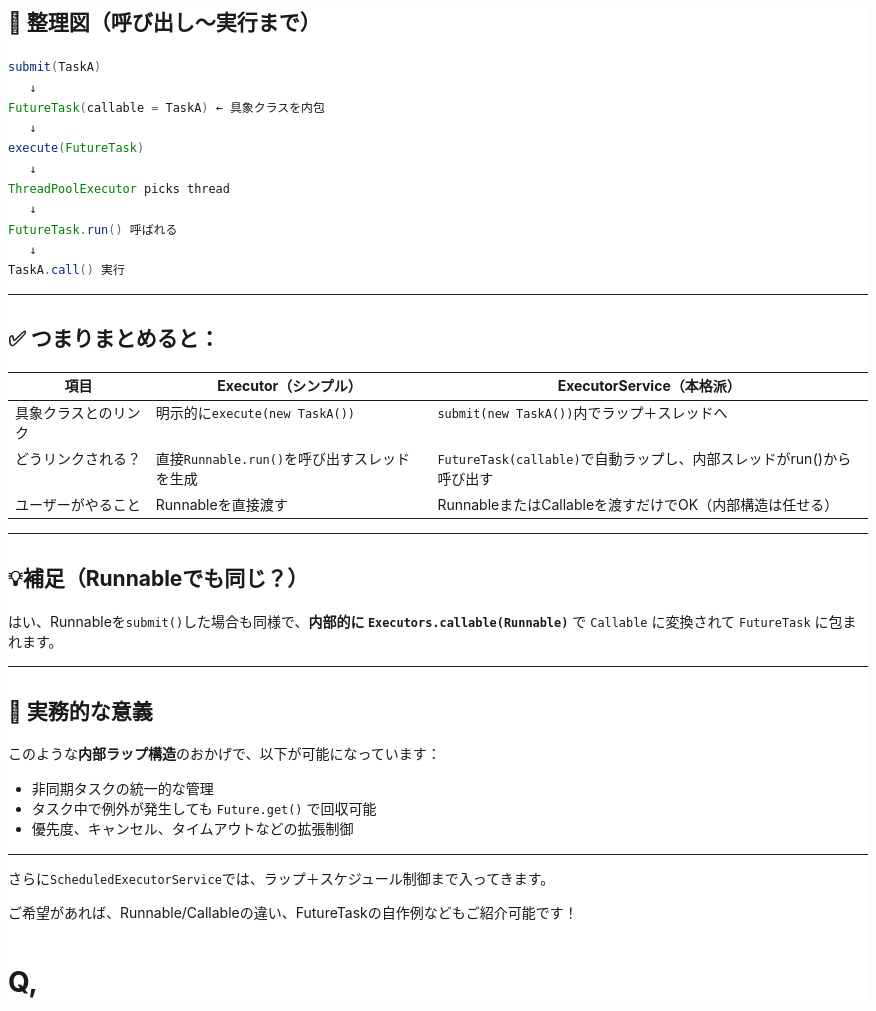
## 🎯 整理図（呼び出し〜実行まで）

```java
submit(TaskA)
   ↓
FutureTask(callable = TaskA) ← 具象クラスを内包
   ↓
execute(FutureTask)
   ↓
ThreadPoolExecutor picks thread
   ↓
FutureTask.run() 呼ばれる
   ↓
TaskA.call() 実行
```

---

## ✅ つまりまとめると：

| 項目 | Executor（シンプル） | ExecutorService（本格派） |
| --- | --- | --- |
| 具象クラスとのリンク | 明示的に`execute(new TaskA())` | `submit(new TaskA())`内でラップ＋スレッドへ |
| どうリンクされる？ | 直接`Runnable.run()`を呼び出すスレッドを生成 | `FutureTask(callable)`で自動ラップし、内部スレッドがrun()から呼び出す |
| ユーザーがやること | Runnableを直接渡す | RunnableまたはCallableを渡すだけでOK（内部構造は任せる） |

---

## 💡補足（Runnableでも同じ？）

はい、Runnableを`submit()`した場合も同様で、**内部的に `Executors.callable(Runnable)`** で `Callable` に変換されて `FutureTask` に包まれます。

---

## 🧠 実務的な意義

このような**内部ラップ構造**のおかげで、以下が可能になっています：

- 非同期タスクの統一的な管理
- タスク中で例外が発生しても `Future.get()` で回収可能
- 優先度、キャンセル、タイムアウトなどの拡張制御

---

さらに`ScheduledExecutorService`では、ラップ＋スケジュール制御まで入ってきます。

ご希望があれば、Runnable/Callableの違い、FutureTaskの自作例などもご紹介可能です！

# Q,

